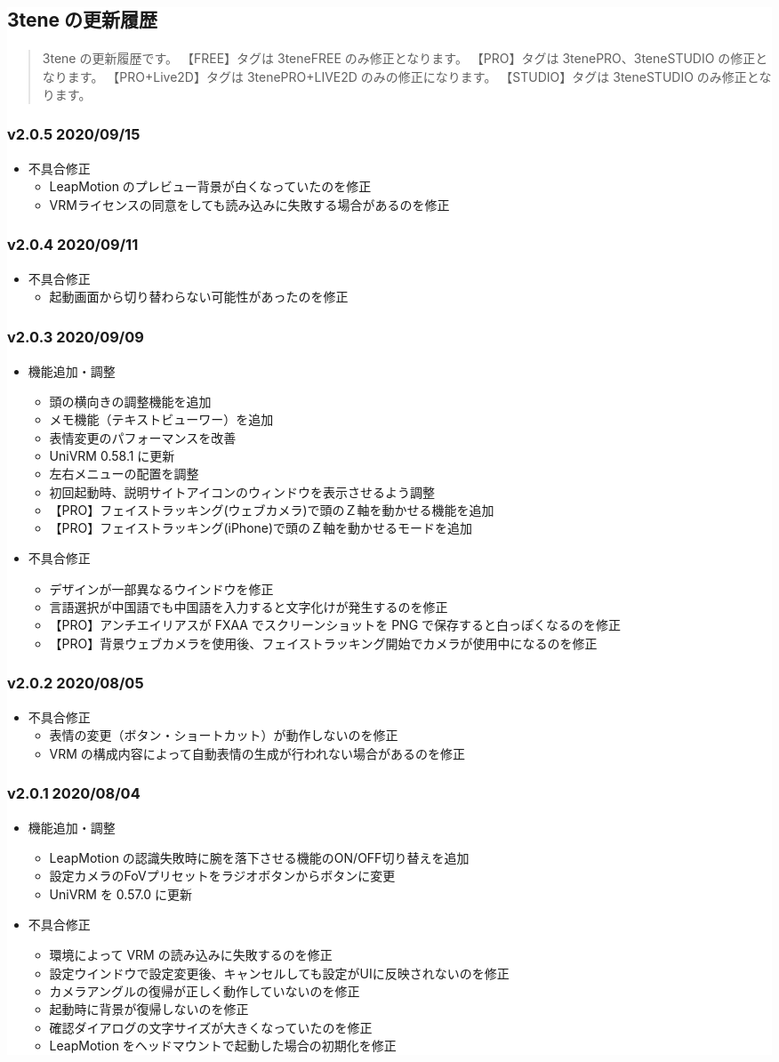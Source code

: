 ## 3tene の更新履歴

>3tene の更新履歴です。
>【FREE】タグは 3teneFREE のみ修正となります。
>【PRO】タグは 3tenePRO、3teneSTUDIO の修正となります。
>【PRO+Live2D】タグは 3tenePRO+LIVE2D のみの修正になります。 
>【STUDIO】タグは 3teneSTUDIO のみ修正となります。

### v2.0.5 2020/09/15
- 不具合修正
  - LeapMotion のプレビュー背景が白くなっていたのを修正
  - VRMライセンスの同意をしても読み込みに失敗する場合があるのを修正

### v2.0.4 2020/09/11
- 不具合修正
  - 起動画面から切り替わらない可能性があったのを修正

### v2.0.3 2020/09/09
- 機能追加・調整
  - 頭の横向きの調整機能を追加
  - メモ機能（テキストビューワー）を追加
  - 表情変更のパフォーマンスを改善
  - UniVRM 0.58.1 に更新
  - 左右メニューの配置を調整
  - 初回起動時、説明サイトアイコンのウィンドウを表示させるよう調整
  - 【PRO】フェイストラッキング(ウェブカメラ)で頭のＺ軸を動かせる機能を追加
  - 【PRO】フェイストラッキング(iPhone)で頭のＺ軸を動かせるモードを追加

- 不具合修正
  - デザインが一部異なるウインドウを修正
  - 言語選択が中国語でも中国語を入力すると文字化けが発生するのを修正
  - 【PRO】アンチエイリアスが FXAA でスクリーンショットを PNG で保存すると白っぽくなるのを修正
  - 【PRO】背景ウェブカメラを使用後、フェイストラッキング開始でカメラが使用中になるのを修正

### v2.0.2 2020/08/05
- 不具合修正
  - 表情の変更（ボタン・ショートカット）が動作しないのを修正
  - VRM の構成内容によって自動表情の生成が行われない場合があるのを修正

### v2.0.1 2020/08/04
- 機能追加・調整
  - LeapMotion の認識失敗時に腕を落下させる機能のON/OFF切り替えを追加
  - 設定カメラのFoVプリセットをラジオボタンからボタンに変更
  - UniVRM を 0.57.0 に更新

- 不具合修正
  - 環境によって VRM の読み込みに失敗するのを修正
  - 設定ウインドウで設定変更後、キャンセルしても設定がUIに反映されないのを修正
  - カメラアングルの復帰が正しく動作していないのを修正
  - 起動時に背景が復帰しないのを修正
  - 確認ダイアログの文字サイズが大きくなっていたのを修正
  - LeapMotion をヘッドマウントで起動した場合の初期化を修正
